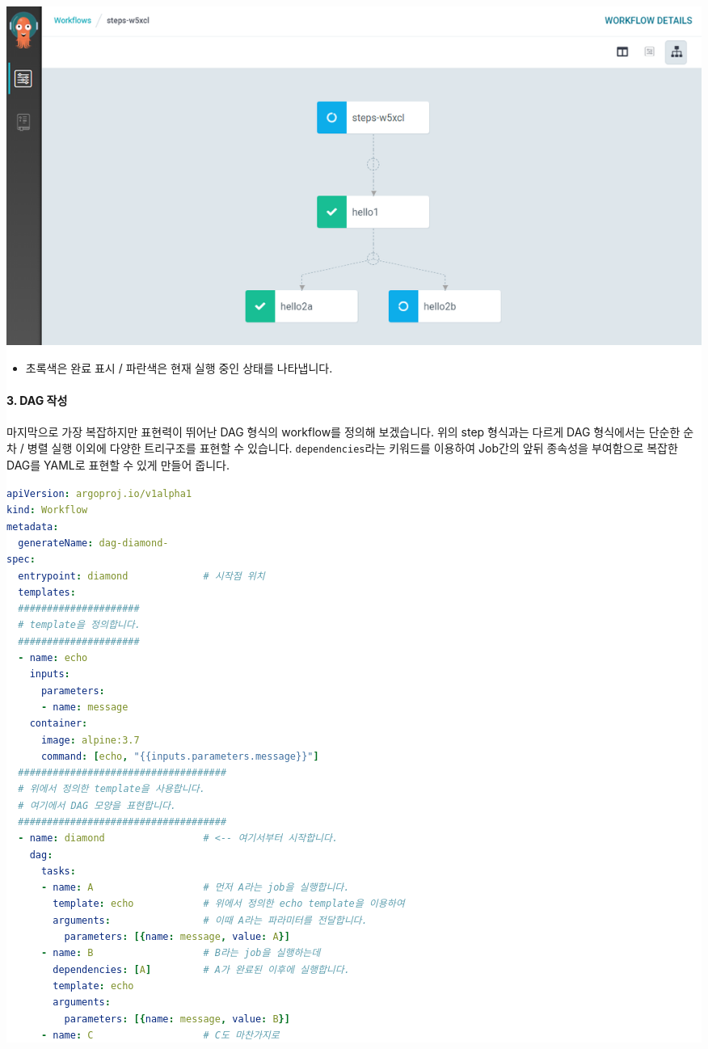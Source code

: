 ![05.png](/assets/images/argo_wf/05.png)
* 초록색은 완료 표시 / 파란색은 현재 실행 중인 상태를 나타냅니다.

#### 3. DAG 작성

마지막으로 가장 복잡하지만 표현력이 뛰어난 DAG 형식의 workflow를 정의해 보겠습니다. 위의 step 형식과는 다르게 DAG 형식에서는 단순한 순차 / 병렬 실행 이외에 다양한 트리구조를 표현할 수 있습니다. `dependencies`라는 키워드를 이용하여 Job간의 앞뒤 종속성을 부여함으로 복잡한 DAG를 YAML로 표현할 수 있게 만들어 줍니다.
```yaml
apiVersion: argoproj.io/v1alpha1
kind: Workflow
metadata:
  generateName: dag-diamond-
spec:
  entrypoint: diamond             # 시작점 위치
  templates:
  #####################
  # template을 정의합니다.
  #####################
  - name: echo
    inputs:
      parameters:
      - name: message
    container:
      image: alpine:3.7
      command: [echo, "{{inputs.parameters.message}}"]
  ####################################
  # 위에서 정의한 template을 사용합니다.
  # 여기에서 DAG 모양을 표현합니다.
  ####################################
  - name: diamond                 # <-- 여기서부터 시작합니다.
    dag:
      tasks:
      - name: A                   # 먼저 A라는 job을 실행합니다.
        template: echo            # 위에서 정의한 echo template을 이용하여
        arguments:                # 이때 A라는 파라미터를 전달합니다.
          parameters: [{name: message, value: A}]
      - name: B                   # B라는 job을 실행하는데
        dependencies: [A]         # A가 완료된 이후에 실행합니다.
        template: echo
        arguments:
          parameters: [{name: message, value: B}]
      - name: C                   # C도 마찬가지로
```